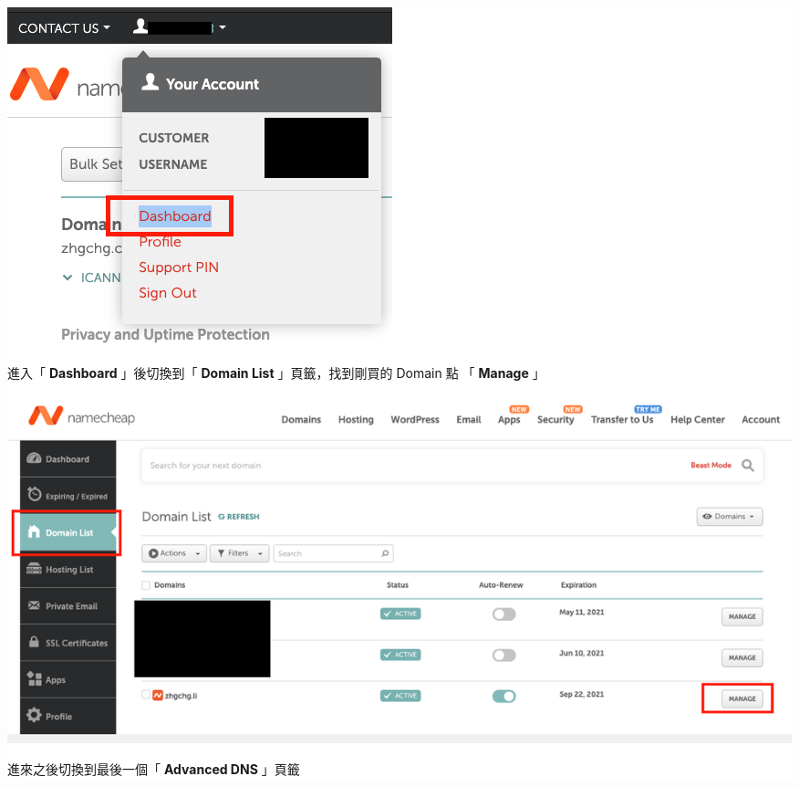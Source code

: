 ![](/assets/d9a95d4224ea/1*BHbXLRSqCjCZyf6ynHlvww.png)

進入「 **Dashboard** 」後切換到「 **Domain List** 」頁籤，找到剛買的 Domain 點 「 **Manage** 」

![](/assets/d9a95d4224ea/1*xIK5jsLCbnc7jgmuwUyLug.png)

進來之後切換到最後一個「 **Advanced DNS** 」頁籤
